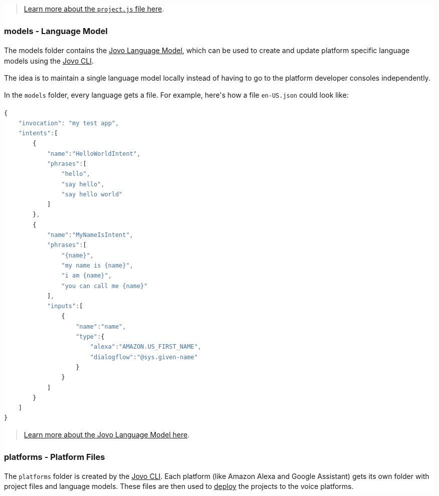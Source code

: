 > [Learn more about the `project.js` file here](./project-js.md './project-js').

### models - Language Model

The models folder contains the [Jovo Language Model](../basic-concepts/model './model'), which can be used to create and update platform specific language models using the [Jovo CLI](../basic-concepts/cli './cli').

The idea is to maintain a single language model locally instead of having to go to the platform developer consoles independently.

In the `models` folder, every language gets a file. For example, here's how a file `en-US.json` could look like:

```javascript
{
    "invocation": "my test app",
    "intents":[
        {
            "name":"HelloWorldIntent",
            "phrases":[
                "hello",
                "say hello",
                "say hello world"
            ]
        },
        {
            "name":"MyNameIsIntent",
            "phrases":[
                "{name}",
                "my name is {name}",
                "i am {name}",
                "you can call me {name}"
            ],
            "inputs":[
                {
                    "name":"name",
                    "type":{
                        "alexa":"AMAZON.US_FIRST_NAME",
                        "dialogflow":"@sys.given-name"
                    }
                }
            ]
        }
    ]
}
```

> [Learn more about the Jovo Language Model here](../basic-concepts/model './model').

### platforms - Platform Files

The `platforms` folder is created by the [Jovo CLI](../basic-concepts/cli './cli'). Each platform (like Amazon Alexa and Google Assistant) gets its own folder with project files and language models. These files are then used to [deploy](../basic-concepts/cli/deploy.md './cli/deploy') the projects to the voice platforms.
